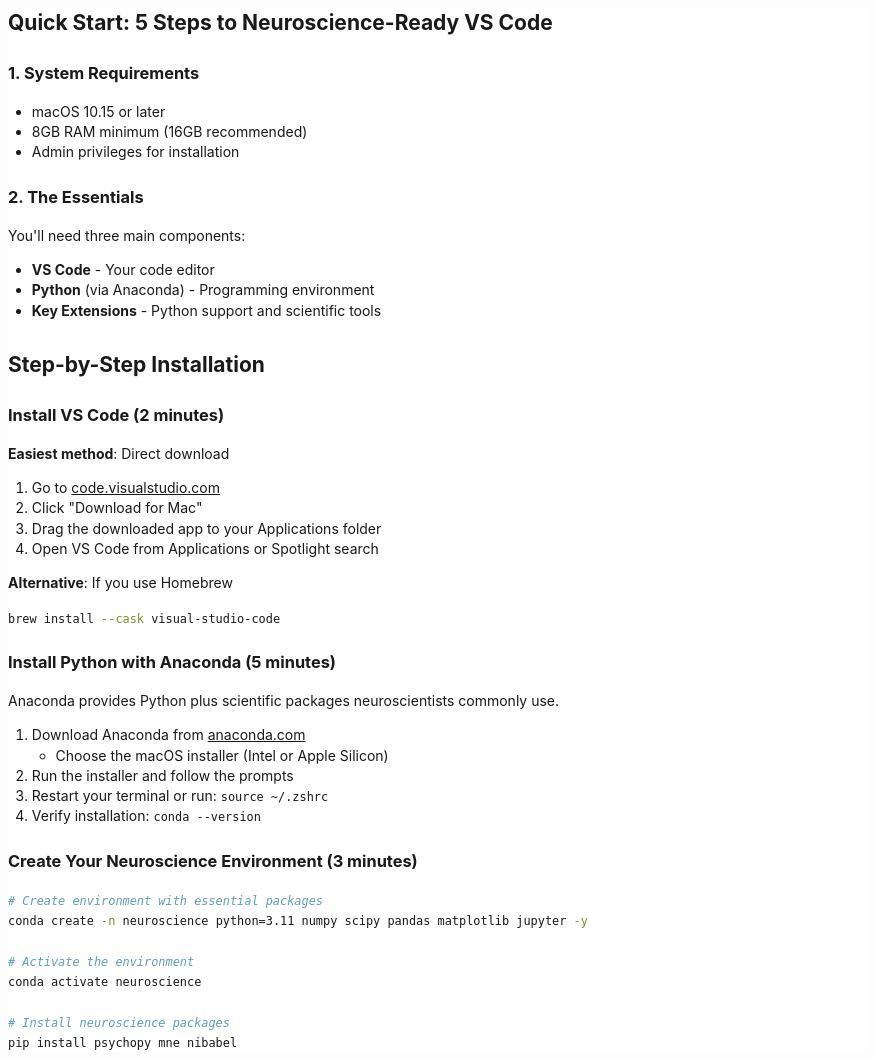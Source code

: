 ## Quick Start: 5 Steps to Neuroscience-Ready VS Code

### 1. System Requirements

- macOS 10.15 or later
- 8GB RAM minimum (16GB recommended)
- Admin privileges for installation

### 2. The Essentials

You'll need three main components:
- **VS Code** - Your code editor
- **Python** (via Anaconda) - Programming environment
- **Key Extensions** - Python support and scientific tools

## Step-by-Step Installation

### Install VS Code (2 minutes)

**Easiest method**: Direct download
1. Go to [code.visualstudio.com](https://code.visualstudio.com/)
2. Click "Download for Mac" 
3. Drag the downloaded app to your Applications folder
4. Open VS Code from Applications or Spotlight search

**Alternative**: If you use Homebrew

```bash
brew install --cask visual-studio-code
```

### Install Python with Anaconda (5 minutes)

Anaconda provides Python plus scientific packages neuroscientists commonly use.

1. Download Anaconda from [anaconda.com](https://www.anaconda.com/)
   - Choose the macOS installer (Intel or Apple Silicon)
2. Run the installer and follow the prompts
3. Restart your terminal or run: `source ~/.zshrc`
4. Verify installation: `conda --version`

### Create Your Neuroscience Environment (3 minutes)

```bash
# Create environment with essential packages
conda create -n neuroscience python=3.11 numpy scipy pandas matplotlib jupyter -y

# Activate the environment
conda activate neuroscience

# Install neuroscience packages
pip install psychopy mne nibabel
```

